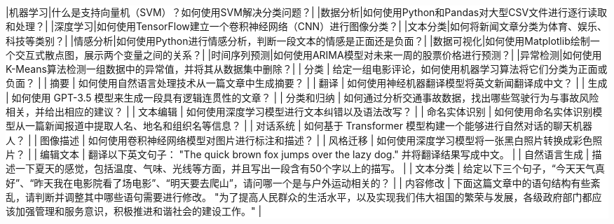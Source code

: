 |机器学习|什么是支持向量机（SVM）？如何使用SVM解决分类问题？|
|数据分析|如何使用Python和Pandas对大型CSV文件进行逐行读取和处理？|
|深度学习|如何使用TensorFlow建立一个卷积神经网络（CNN）进行图像分类？|
|文本分类|如何将新闻文章分类为体育、娱乐、科技等类别？|
|情感分析|如何使用Python进行情感分析，判断一段文本的情感是正面还是负面？|
|数据可视化|如何使用Matplotlib绘制一个交互式散点图，展示两个变量之间的关系？|
|时间序列预测|如何使用ARIMA模型对未来一周的股票价格进行预测？|
|异常检测|如何使用K-Means算法检测一组数据中的异常值，并将其从数据集中删除？|
| 分类          | 给定一组电影评论，如何使用机器学习算法将它们分类为正面或负面？                                                                                                                                                                                                                                                                                                                                                                                                                     |
| 摘要          | 如何使用自然语言处理技术从一篇文章中生成摘要？                                                                                                                                                                                                                                                                                                                                                                                                                                       |
| 翻译          | 如何使用神经机器翻译模型将英文新闻翻译成中文？                                                                                                                                                                                                                                                                                                                                                                                                                                      |
| 生成          | 如何使用 GPT-3.5 模型来生成一段具有逻辑连贯性的文章？                                                                                                                                                                                                                                                                                                                                                                                                                                 |
| 分类和归纳    | 如何通过分析交通事故数据，找出哪些驾驶行为与事故风险相关，并给出相应的建议？                                                                                                                                                                                                                                                                                                                                                                                                               |
| 文本编辑      | 如何使用深度学习模型进行文本纠错以及语法改写？                                                                                                                                                                                                                                                                                                                                                                                                                                   |
| 命名实体识别  | 如何使用命名实体识别模型从一篇新闻报道中提取人名、地名和组织名等信息？                                                                                                                                                                                                                                                                                                                                                                                                                 |
| 对话系统      | 如何基于 Transformer 模型构建一个能够进行自然对话的聊天机器人？                                                                                                                                                                                                                                                                                                                                                                                                                       |
| 图像描述      | 如何使用卷积神经网络模型对图片进行标注和描述？                                                                                                                                                                                                                                                                                                                                                                                                                                     |
| 风格迁移      | 如何使用深度学习模型将一张黑白照片转换成彩色照片？                                                                                                                                                                                                                                                                                                                                                                                                                                 |
| 编辑文本                    | 翻译以下英文句子： "The quick brown fox jumps over the lazy dog." 并将翻译结果写成中文。                                                                                                                                                                        |
| 自然语言生成                | 描述一下夏天的感觉，包括温度、气味、光线等方面，并且写出一段含有50个字以上的描写。                                                                                                                                                                |
| 文本分类                    | 给定以下三个句子，“今天天气真好”、“昨天我在电影院看了场电影”、“明天要去爬山”，请问哪一个是与户外运动相关的？                                                                                                                                              |
| 内容修改                    | 下面这篇文章中的语句结构有些紊乱，请判断并调整其中哪些语句需要进行修改。 "为了提高人民群众的生活水平，以及实现我们伟大祖国的繁荣与发展，各级政府部门都应该加强管理和服务意识，积极推进和谐社会的建设工作。"                                                                         |